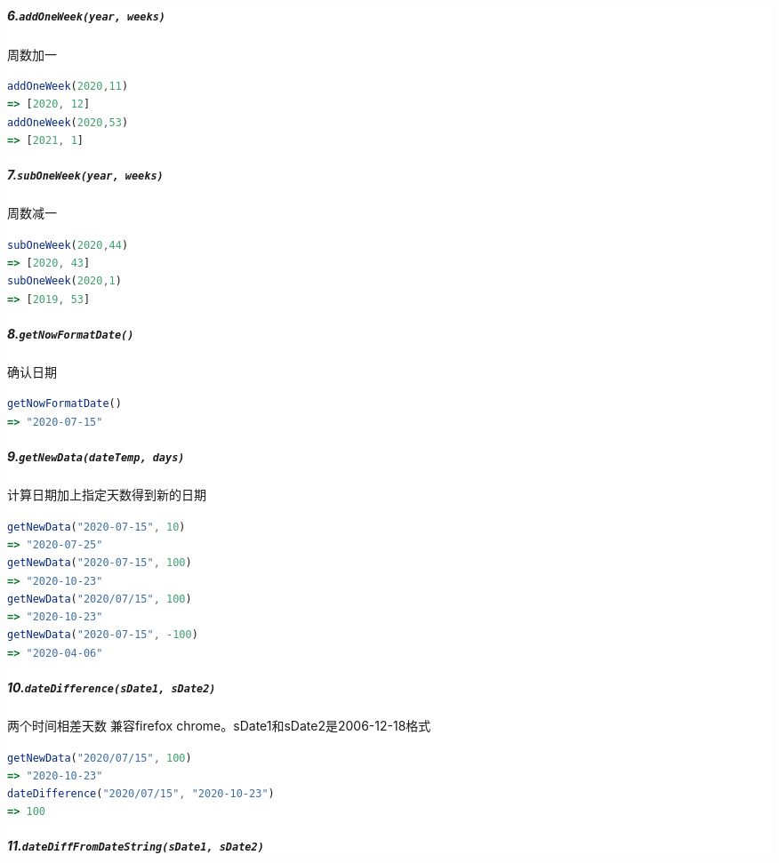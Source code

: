 ##### 6.`addOneWeek(year, weeks)` 

周数加一

```javascript
addOneWeek(2020,11)
=> [2020, 12]
addOneWeek(2020,53)
=> [2021, 1]
```

##### 7.`subOneWeek(year, weeks)` 

周数减一

```javascript
subOneWeek(2020,44)
=> [2020, 43]
subOneWeek(2020,1)
=> [2019, 53]
```

##### 8.`getNowFormatDate()` 

确认日期

```javascript
getNowFormatDate()
=> "2020-07-15"
```

##### 9.`getNewData(dateTemp, days)` 

计算日期加上指定天数得到新的日期

```javascript
getNewData("2020-07-15", 10)
=> "2020-07-25"
getNewData("2020-07-15", 100)
=> "2020-10-23"
getNewData("2020/07/15", 100)
=> "2020-10-23"
getNewData("2020-07-15", -100)
=> "2020-04-06"
```

##### 10.`dateDifference(sDate1, sDate2)` 

两个时间相差天数 兼容firefox chrome。sDate1和sDate2是2006-12-18格式

```javascript
getNewData("2020/07/15", 100)
=> "2020-10-23"
dateDifference("2020/07/15", "2020-10-23")
=> 100
```

##### 11.`dateDiffFromDateString(sDate1, sDate2)` 
